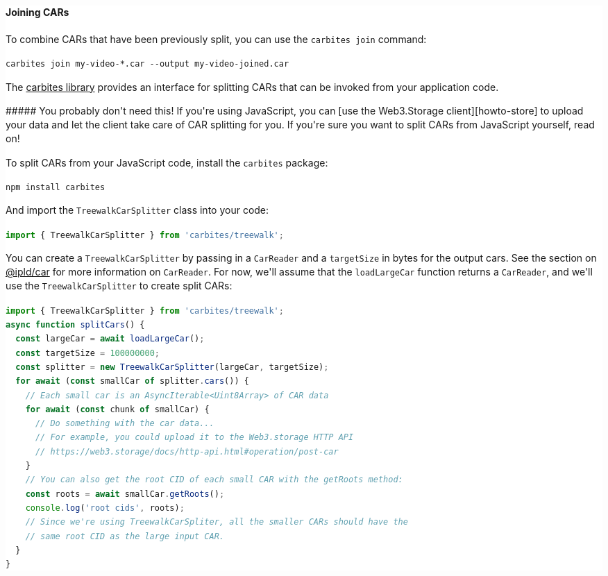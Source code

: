 #### Joining CARs

To combine CARs that have been previously split, you can use the `carbites join` command:

```shell
carbites join my-video-*.car --output my-video-joined.car
```

</TabItem>
<TabItem value="carbites-js-lib" label="Using JavaScript code">

The [carbites library][github-carbites-js] provides an interface for splitting CARs that can be invoked from your application code.

<Callout type="info">
##### You probably don't need this!
  If you're using JavaScript, you can [use the Web3.Storage client][howto-store] to upload your data and let the client take care of CAR splitting for you. If you're sure you want to split CARs from JavaScript yourself, read on!
</Callout>

To split CARs from your JavaScript code, install the `carbites` package:

```shell
npm install carbites
```

And import the `TreewalkCarSplitter` class into your code:

```javascript
import { TreewalkCarSplitter } from 'carbites/treewalk';
```

You can create a `TreewalkCarSplitter` by passing in a `CarReader` and a `targetSize` in bytes for the output cars. See the section on [@ipld/car](#ipld-car) for more information on `CarReader`. For now, we'll assume that the `loadLargeCar` function returns a `CarReader`, and we'll use the `TreewalkCarSplitter` to create split CARs:

```javascript
import { TreewalkCarSplitter } from 'carbites/treewalk';
async function splitCars() {
  const largeCar = await loadLargeCar();
  const targetSize = 100000000;
  const splitter = new TreewalkCarSplitter(largeCar, targetSize);
  for await (const smallCar of splitter.cars()) {
    // Each small car is an AsyncIterable<Uint8Array> of CAR data
    for await (const chunk of smallCar) {
      // Do something with the car data...
      // For example, you could upload it to the Web3.storage HTTP API
      // https://web3.storage/docs/http-api.html#operation/post-car
    }
    // You can also get the root CID of each small CAR with the getRoots method:
    const roots = await smallCar.getRoots();
    console.log('root cids', roots);
    // Since we're using TreewalkCarSpliter, all the smaller CARs should have the
    // same root CID as the large input CAR.
  }
}
```


[concepts-content-addressing]: ../concepts/content-addressing.md
[howto-store]: ./store.md
[reference-client-library]: ../reference/js-client-library.md
[reference-client-putcar]: ../reference/js-client-library.md#store-car-files
[reference-client-putcar-params]: ../reference/js-client-library.md#parameters-5
[reference-http-api]: ../../reference/http-api/
[github-ipfs-car]: https://github.com/web3-storage/ipfs-car
[github-carbites-js]: https://github.com/nftstorage/carbites
[ipfs-docs-dag-export]: https://docs.ipfs.io/reference/cli/#ipfs-dag-export
[ipfs-docs-dag-import]: https://docs.ipfs.io/reference/cli/#ipfs-dag-import
[ipfs-docs-dag-get]: https://docs.ipfs.io/reference/cli/#ipfs-dag-get
[car-spec]: https://ipld.io/specs/transport/car/
[wikipedia-tar]: https://en.wikipedia.org/wiki/Tar_(computing)